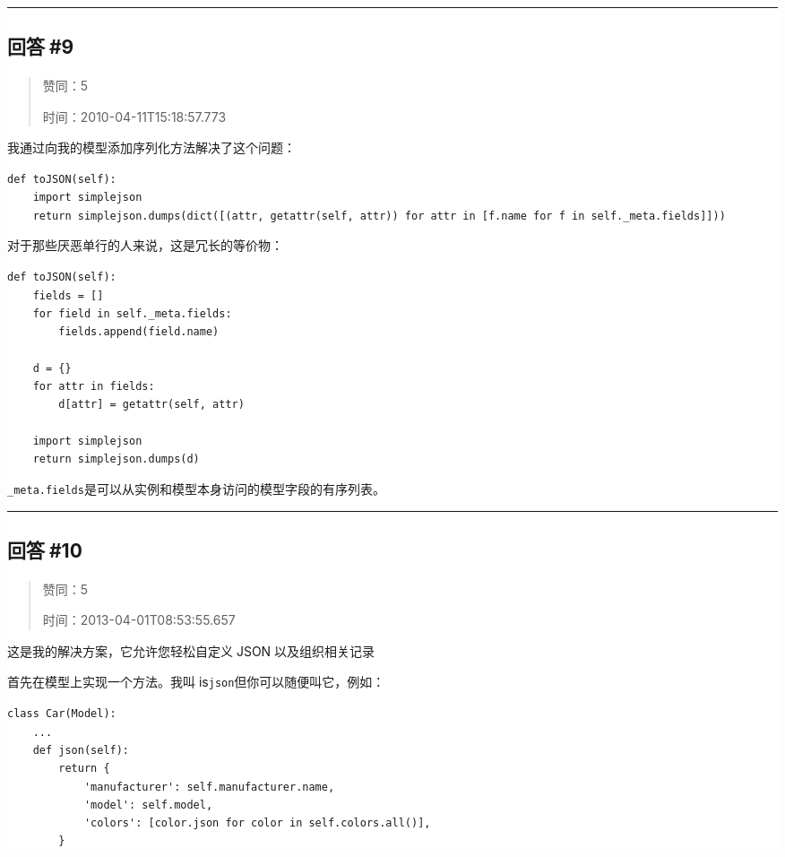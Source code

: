 * * *

## 回答 #9

> 赞同：5
> 
> 时间：2010-04-11T15:18:57.773

我通过向我的模型添加序列化方法解决了这个问题：

```
def toJSON(self):
    import simplejson
    return simplejson.dumps(dict([(attr, getattr(self, attr)) for attr in [f.name for f in self._meta.fields]])) 
```

对于那些厌恶单行的人来说，这是冗长的等价物：

```
def toJSON(self):
    fields = []
    for field in self._meta.fields:
        fields.append(field.name)

    d = {}
    for attr in fields:
        d[attr] = getattr(self, attr)

    import simplejson
    return simplejson.dumps(d) 
```

`_meta.fields`是可以从实例和模型本身访问的模型字段的有序列表。

* * *

## 回答 #10

> 赞同：5
> 
> 时间：2013-04-01T08:53:55.657

这是我的解决方案，它允许您轻松自定义 JSON 以及组织相关记录

首先在模型上实现一个方法。我叫 is`json`但你可以随便叫它，例如：

```
class Car(Model):
    ...
    def json(self):
        return {
            'manufacturer': self.manufacturer.name,
            'model': self.model,
            'colors': [color.json for color in self.colors.all()],
        } 
```

